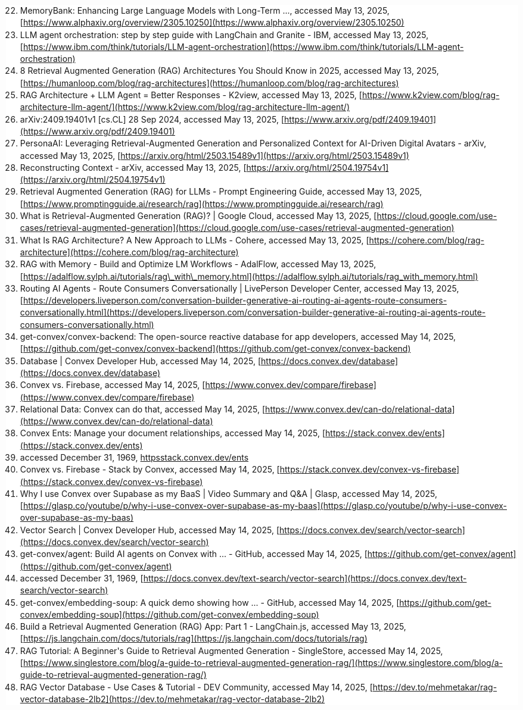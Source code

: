 22. MemoryBank: Enhancing Large Language Models with Long-Term ..., accessed May 13, 2025, [https://www.alphaxiv.org/overview/2305.10250](https://www.alphaxiv.org/overview/2305.10250)  
23. LLM agent orchestration: step by step guide with LangChain and Granite \- IBM, accessed May 13, 2025, [https://www.ibm.com/think/tutorials/LLM-agent-orchestration](https://www.ibm.com/think/tutorials/LLM-agent-orchestration)  
24. 8 Retrieval Augmented Generation (RAG) Architectures You Should Know in 2025, accessed May 13, 2025, [https://humanloop.com/blog/rag-architectures](https://humanloop.com/blog/rag-architectures)  
25. RAG Architecture \+ LLM Agent \= Better Responses \- K2view, accessed May 13, 2025, [https://www.k2view.com/blog/rag-architecture-llm-agent/](https://www.k2view.com/blog/rag-architecture-llm-agent/)  
26. arXiv:2409.19401v1 \[cs.CL\] 28 Sep 2024, accessed May 13, 2025, [https://www.arxiv.org/pdf/2409.19401](https://www.arxiv.org/pdf/2409.19401)  
27. PersonaAI: Leveraging Retrieval-Augmented Generation and Personalized Context for AI-Driven Digital Avatars \- arXiv, accessed May 13, 2025, [https://arxiv.org/html/2503.15489v1](https://arxiv.org/html/2503.15489v1)  
28. Reconstructing Context \- arXiv, accessed May 13, 2025, [https://arxiv.org/html/2504.19754v1](https://arxiv.org/html/2504.19754v1)  
29. Retrieval Augmented Generation (RAG) for LLMs \- Prompt Engineering Guide, accessed May 13, 2025, [https://www.promptingguide.ai/research/rag](https://www.promptingguide.ai/research/rag)  
30. What is Retrieval-Augmented Generation (RAG)? | Google Cloud, accessed May 13, 2025, [https://cloud.google.com/use-cases/retrieval-augmented-generation](https://cloud.google.com/use-cases/retrieval-augmented-generation)  
31. What Is RAG Architecture? A New Approach to LLMs \- Cohere, accessed May 13, 2025, [https://cohere.com/blog/rag-architecture](https://cohere.com/blog/rag-architecture)  
32. RAG with Memory \- Build and Optimize LM Workflows \- AdalFlow, accessed May 13, 2025, [https://adalflow.sylph.ai/tutorials/rag\_with\_memory.html](https://adalflow.sylph.ai/tutorials/rag_with_memory.html)  
33. Routing AI Agents \- Route Consumers Conversationally | LivePerson Developer Center, accessed May 13, 2025, [https://developers.liveperson.com/conversation-builder-generative-ai-routing-ai-agents-route-consumers-conversationally.html](https://developers.liveperson.com/conversation-builder-generative-ai-routing-ai-agents-route-consumers-conversationally.html)  
34. get-convex/convex-backend: The open-source reactive database for app developers, accessed May 14, 2025, [https://github.com/get-convex/convex-backend](https://github.com/get-convex/convex-backend)  
35. Database | Convex Developer Hub, accessed May 14, 2025, [https://docs.convex.dev/database](https://docs.convex.dev/database)  
36. Convex vs. Firebase, accessed May 14, 2025, [https://www.convex.dev/compare/firebase](https://www.convex.dev/compare/firebase)  
37. Relational Data: Convex can do that, accessed May 14, 2025, [https://www.convex.dev/can-do/relational-data](https://www.convex.dev/can-do/relational-data)  
38. Convex Ents: Manage your document relationships, accessed May 14, 2025, [https://stack.convex.dev/ents](https://stack.convex.dev/ents)  
39. accessed December 31, 1969, [httpsstack.convex.dev/ents](http://docs.google.com/httpsstack.convex.dev/ents)  
40. Convex vs. Firebase \- Stack by Convex, accessed May 14, 2025, [https://stack.convex.dev/convex-vs-firebase](https://stack.convex.dev/convex-vs-firebase)  
41. Why I use Convex over Supabase as my BaaS | Video Summary and Q\&A | Glasp, accessed May 14, 2025, [https://glasp.co/youtube/p/why-i-use-convex-over-supabase-as-my-baas](https://glasp.co/youtube/p/why-i-use-convex-over-supabase-as-my-baas)  
42. Vector Search | Convex Developer Hub, accessed May 14, 2025, [https://docs.convex.dev/search/vector-search](https://docs.convex.dev/search/vector-search)  
43. get-convex/agent: Build AI agents on Convex with ... \- GitHub, accessed May 14, 2025, [https://github.com/get-convex/agent](https://github.com/get-convex/agent)  
44. accessed December 31, 1969, [https://docs.convex.dev/text-search/vector-search](https://docs.convex.dev/text-search/vector-search)  
45. get-convex/embedding-soup: A quick demo showing how ... \- GitHub, accessed May 14, 2025, [https://github.com/get-convex/embedding-soup](https://github.com/get-convex/embedding-soup)  
46. Build a Retrieval Augmented Generation (RAG) App: Part 1 \- LangChain.js, accessed May 13, 2025, [https://js.langchain.com/docs/tutorials/rag](https://js.langchain.com/docs/tutorials/rag)  
47. RAG Tutorial: A Beginner's Guide to Retrieval Augmented Generation \- SingleStore, accessed May 14, 2025, [https://www.singlestore.com/blog/a-guide-to-retrieval-augmented-generation-rag/](https://www.singlestore.com/blog/a-guide-to-retrieval-augmented-generation-rag/)  
48. RAG Vector Database \- Use Cases & Tutorial \- DEV Community, accessed May 14, 2025, [https://dev.to/mehmetakar/rag-vector-database-2lb2](https://dev.to/mehmetakar/rag-vector-database-2lb2)  